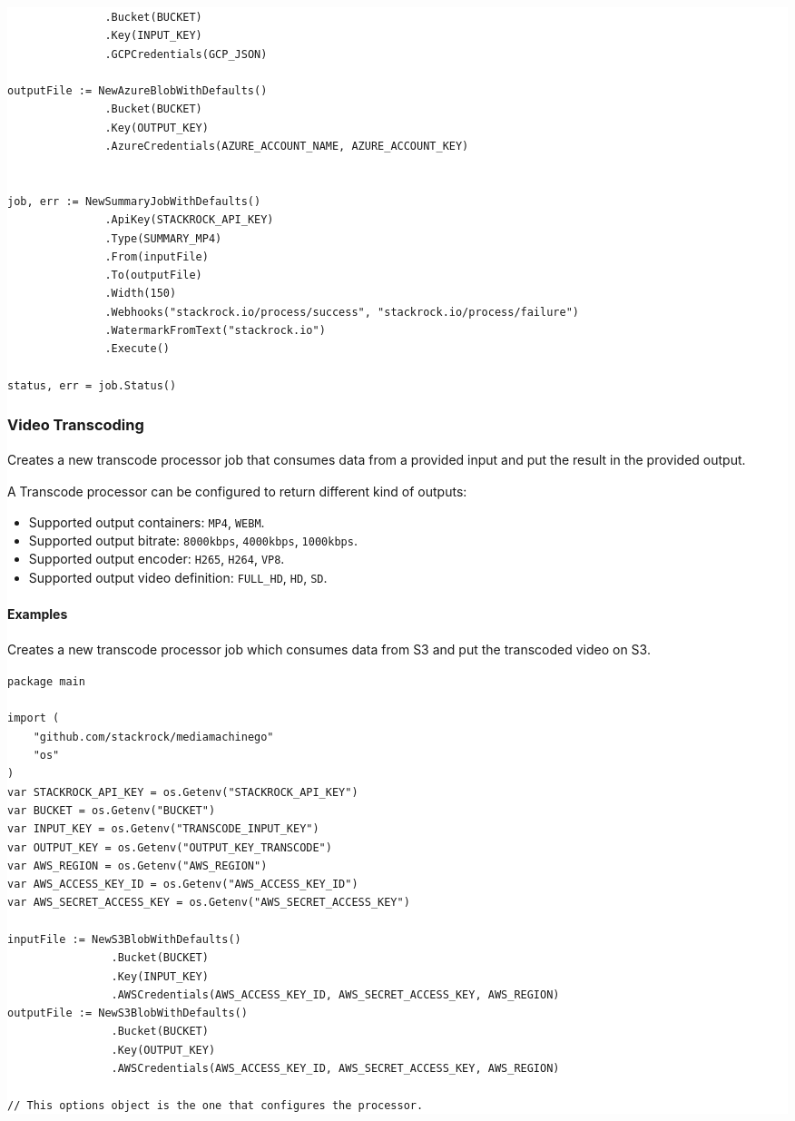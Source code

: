 ```golang
               .Bucket(BUCKET)
               .Key(INPUT_KEY)
               .GCPCredentials(GCP_JSON)

outputFile := NewAzureBlobWithDefaults()
               .Bucket(BUCKET)
               .Key(OUTPUT_KEY)
               .AzureCredentials(AZURE_ACCOUNT_NAME, AZURE_ACCOUNT_KEY)


job, err := NewSummaryJobWithDefaults()
               .ApiKey(STACKROCK_API_KEY)
               .Type(SUMMARY_MP4)
               .From(inputFile)
               .To(outputFile)
               .Width(150)
               .Webhooks("stackrock.io/process/success", "stackrock.io/process/failure")
               .WatermarkFromText("stackrock.io")
               .Execute()

status, err = job.Status()
```

### Video Transcoding

Creates a new transcode processor job that consumes data 
from a provided input and put the result in the provided output.

A Transcode processor can be configured to return different kind of outputs:

- Supported output containers: `MP4`, `WEBM`.
- Supported output bitrate: `8000kbps`, `4000kbps`, `1000kbps`.
- Supported output encoder: `H265`, `H264`, `VP8`.
- Supported output video definition: `FULL_HD`, `HD`, `SD`.

#### Examples

Creates a new transcode processor job which consumes data from S3 
and put the transcoded video on S3.

```golang
package main

import (
	"github.com/stackrock/mediamachinego"
	"os"
)
var STACKROCK_API_KEY = os.Getenv("STACKROCK_API_KEY")
var BUCKET = os.Getenv("BUCKET")
var INPUT_KEY = os.Getenv("TRANSCODE_INPUT_KEY")
var OUTPUT_KEY = os.Getenv("OUTPUT_KEY_TRANSCODE")
var AWS_REGION = os.Getenv("AWS_REGION")
var AWS_ACCESS_KEY_ID = os.Getenv("AWS_ACCESS_KEY_ID")
var AWS_SECRET_ACCESS_KEY = os.Getenv("AWS_SECRET_ACCESS_KEY")

inputFile := NewS3BlobWithDefaults()
                .Bucket(BUCKET)
                .Key(INPUT_KEY)
                .AWSCredentials(AWS_ACCESS_KEY_ID, AWS_SECRET_ACCESS_KEY, AWS_REGION)
outputFile := NewS3BlobWithDefaults()
                .Bucket(BUCKET)
                .Key(OUTPUT_KEY)
                .AWSCredentials(AWS_ACCESS_KEY_ID, AWS_SECRET_ACCESS_KEY, AWS_REGION)

// This options object is the one that configures the processor.
```